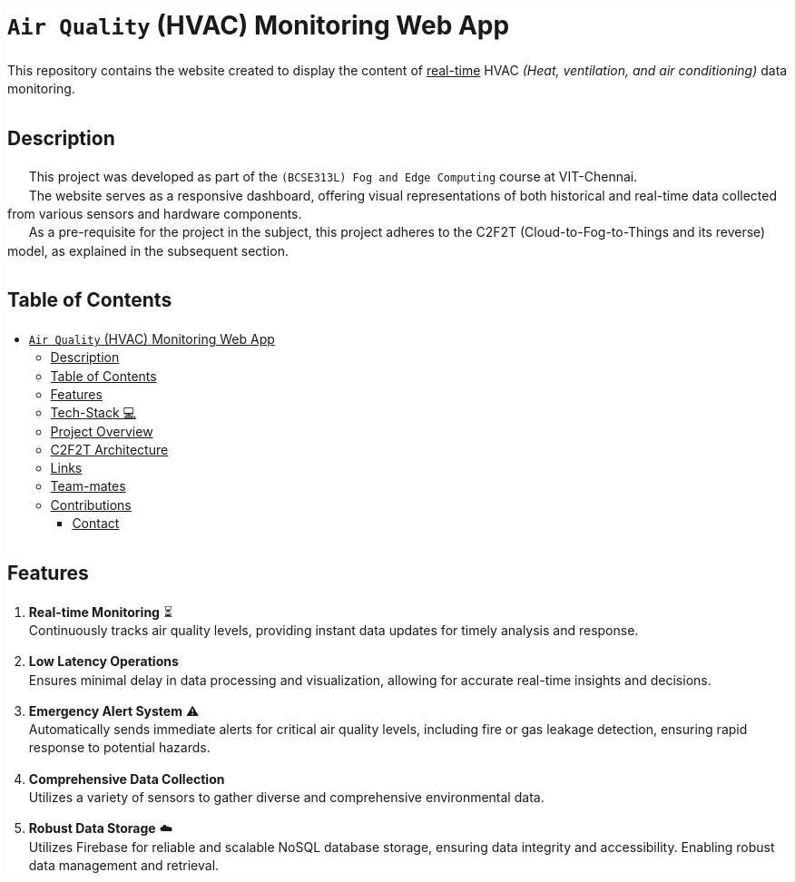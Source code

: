 # `Air Quality` (HVAC) Monitoring Web App



This repository contains the website created to display the content of <u>real-time</u> HVAC <i>(Heat, ventilation, and air conditioning)</i> data monitoring.

## Description
&nbsp; &nbsp; &nbsp;
This project was developed as part of the `(BCSE313L) Fog and Edge Computing` course at VIT-Chennai.  
&nbsp; &nbsp; &nbsp;
The website serves as a responsive dashboard, offering visual representations of both historical and real-time data collected from various sensors and hardware components.  
&nbsp; &nbsp; &nbsp;
As a pre-requisite for the project in the subject, this project adheres to the C2F2T (Cloud-to-Fog-to-Things and its reverse) model, as explained in the subsequent section.


## Table of Contents

- [`Air Quality` (HVAC) Monitoring Web App](#air-quality-hvac-monitoring-web-app)
  - [Description](#description)
  - [Table of Contents](#table-of-contents)
  - [Features](#features)
  - [Tech-Stack 💻](#tech-stack-)
  - [Project Overview](#project-overview)
  - [C2F2T Architecture](#c2f2t-architecture)
  - [Links](#links)
  - [Team-mates](#team-mates)
  - [Contributions](#contributions)
    - [Contact](#contact)


## Features

   1. **Real-time Monitoring** ⏳  
      Continuously tracks air quality levels, providing instant data updates for timely analysis and response.

   1. **Low Latency Operations**   
      Ensures minimal delay in data processing and visualization, allowing for accurate real-time insights and decisions.
      
   1. **Emergency Alert System** ⚠️  
      Automatically sends immediate alerts for critical air quality levels, including fire or gas leakage detection, ensuring rapid response to potential hazards.

   1. **Comprehensive Data Collection**  
      Utilizes a variety of sensors to gather diverse and comprehensive environmental data.

   1. **Robust Data Storage** ☁️  
      Utilizes Firebase for reliable and scalable NoSQL database storage, ensuring data integrity and accessibility. Enabling robust data management and retrieval.
